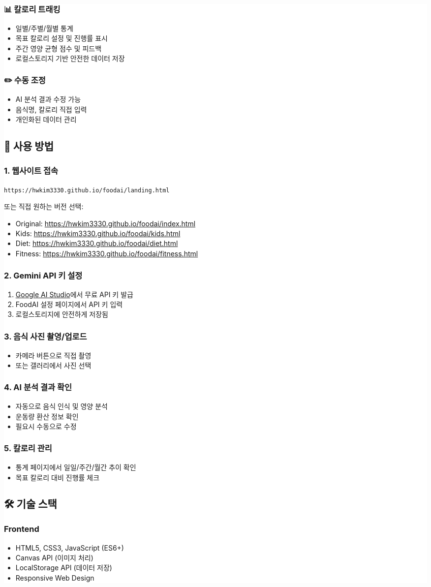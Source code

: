 ### 📊 칼로리 트래킹
- 일별/주별/월별 통계
- 목표 칼로리 설정 및 진행률 표시
- 주간 영양 균형 점수 및 피드백
- 로컬스토리지 기반 안전한 데이터 저장

### ✏️ 수동 조정
- AI 분석 결과 수정 가능
- 음식명, 칼로리 직접 입력
- 개인화된 데이터 관리

## 🚀 사용 방법

### 1. 웹사이트 접속
```
https://hwkim3330.github.io/foodai/landing.html
```
또는 직접 원하는 버전 선택:
- Original: https://hwkim3330.github.io/foodai/index.html
- Kids: https://hwkim3330.github.io/foodai/kids.html
- Diet: https://hwkim3330.github.io/foodai/diet.html
- Fitness: https://hwkim3330.github.io/foodai/fitness.html

### 2. Gemini API 키 설정
1. [Google AI Studio](https://aistudio.google.com/app/apikey)에서 무료 API 키 발급
2. FoodAI 설정 페이지에서 API 키 입력
3. 로컬스토리지에 안전하게 저장됨

### 3. 음식 사진 촬영/업로드
- 카메라 버튼으로 직접 촬영
- 또는 갤러리에서 사진 선택

### 4. AI 분석 결과 확인
- 자동으로 음식 인식 및 영양 분석
- 운동량 환산 정보 확인
- 필요시 수동으로 수정

### 5. 칼로리 관리
- 통계 페이지에서 일일/주간/월간 추이 확인
- 목표 칼로리 대비 진행률 체크

## 🛠️ 기술 스택

### Frontend
- HTML5, CSS3, JavaScript (ES6+)
- Canvas API (이미지 처리)
- LocalStorage API (데이터 저장)
- Responsive Web Design
